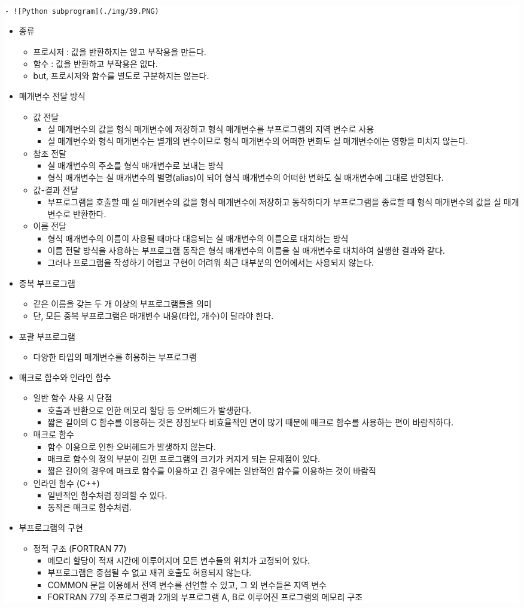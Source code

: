     - ![Python subprogram](./img/39.PNG)
- 종류
  - 프로시저 : 값을 반환하지는 않고 부작용을 만든다.
  - 함수 : 값을 반환하고 부작용은 없다.
  - but, 프로시저와 함수를 별도로 구분하지는 않는다.
- 매개변수 전달 방식
  - 값 전달
    - 실 매개변수의 값을 형식 매개변수에 저장하고 형식 매개변수를 부프로그램의 지역 변수로 사용
    - 실 매개변수와 형식 매개변수는 별개의 변수이므로 형식 매개변수의 어떠한 변화도 실 매개변수에는 영향을 미치지 않는다.
  - 참조 전달
    - 실 매개변수의 주소를 형식 매개변수로 보내는 방식
    - 형식 매개변수는 실 매개변수의 별명(alias)이 되어 형식 매개변수의 어떠한 변화도 실 매개변수에 그대로 반영된다.
  - 값-결과 전달
    - 부프로그램을 호출할 때 실 매개변수의 값을 형식 매개변수에 저장하고 동작하다가 부프로그램을 종료할 때 형식 매개변수의 값을 실 매개변수로 반환한다.
  - 이름 전달
    - 형식 매개변수의 이름이 사용될 때마다 대응되는 실 매개변수의 이름으로 대치하는 방식
    - 이름 전달 방식을 사용하는 부프로그램 동작은 형식 매개변수의 이름을 실 매개변수로 대치하여 실행한 결과와 같다.
    - 그러나 프로그램을 작성하기 어렵고 구현이 어려워 최근 대부분의 언어에서는 사용되지 않는다.
- 중복 부프로그램
  - 같은 이름을 갖는 두 개 이상의 부프로그램들을 의미
  - 단, 모든 중복 부프로그램은 매개변수 내용(타입, 개수)이 달라야 한다.
- 포괄 부프로그램

  - 다양한 타입의 매개변수를 허용하는 부프로그램
- 매크로 함수와 인라인 함수
  - 일반 함수 사용 시 단점
    - 호출과 반환으로 인한 메모리 할당 등 오버헤드가 발생한다.
    - 짧은 길이의 C 함수를 이용하는 것은 장점보다 비효율적인 면이 많기 때문에 매크로 함수를 사용하는 편이 바람직하다.
  - 매크로 함수
    - 함수 이용으로 인한 오버헤드가 발생하지 않는다.
    - 매크로 함수의 정의 부분이 길면 프로그램의 크기가 커지게 되는 문제점이 있다.
    - 짧은 길이의 경우에 매크로 함수를 이용하고 긴 경우에는 일반적인 함수를 이용하는 것이 바람직
  - 인라인 함수 (C++)
    - 일반적인 함수처럼 정의할 수 있다.
    - 동작은 매크로 함수처럼.
- 부프로그램의 구현
  - 정적 구조 (FORTRAN 77)
    - 메모리 할당이 적재 시간에 이루어지며 모든 변수들의 위치가 고정되어 있다.
    - 부프로그램은 중첩될 수 없고 재귀 호출도 허용되지 않는다.
    - COMMON 문을 이용해서 전역 변수를 선언할 수 있고, 그 외 변수들은 지역 변수
    - FORTRAN 77의 주프로그램과 2개의 부프로그램 A, B로 이루어진 프로그램의 메모리 구조